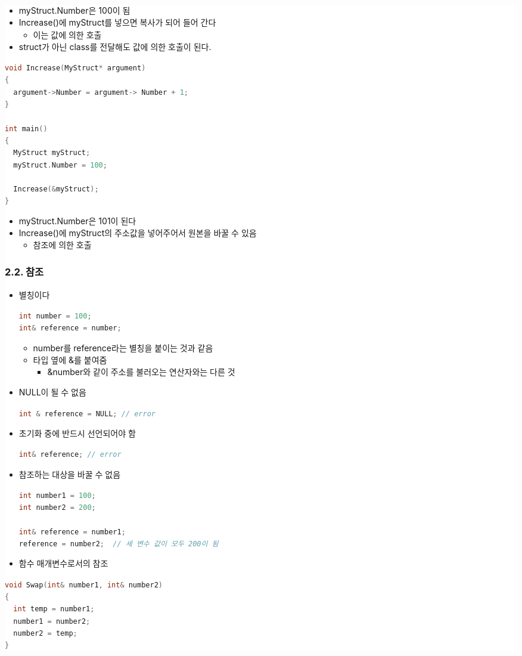 - myStruct.Number은 100이 됨
- Increase()에 myStruct를 넣으면 복사가 되어 들어 간다
  - 이는 값에 의한 호출
- struct가 아닌 class를 전달해도 값에 의한 호출이 된다.

```c++
void Increase(MyStruct* argument)
{
  argument->Number = argument-> Number + 1;
}

int main()
{
  MyStruct myStruct;
  myStruct.Number = 100;

  Increase(&myStruct);
}
```

- myStruct.Number은 101이 된다
- Increase()에 myStruct의 주소값을 넣어주어서 원본을 바꿀 수 있음
  - 참조에 의한 호출

### 2.2. 참조

- 별칭이다
  ```c++
  int number = 100;
  int& reference = number;
  ```
  - number를 reference라는 별칭을 붙이는 것과 같음
  - 타입 옆에 &를 붙여줌
    - &number와 같이 주소를 불러오는 연산자와는 다른 것
- NULL이 될 수 없음
  ```c++
  int & reference = NULL; // error
  ```
- 초기화 중에 반드시 선언되어야 함
  ```c++
  int& reference; // error
  ```
- 참조하는 대상을 바꿀 수 없음

  ```c++
  int number1 = 100;
  int number2 = 200;

  int& reference = number1;
  reference = number2;  // 세 변수 값이 모두 200이 됨
  ```

- 함수 매개변수로서의 참조

```c++
void Swap(int& number1, int& number2)
{
  int temp = number1;
  number1 = number2;
  number2 = temp;
}
```
